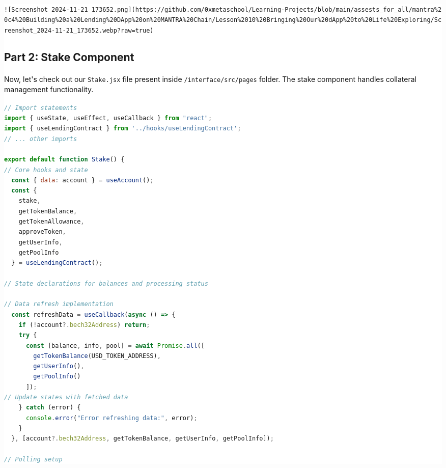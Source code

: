     ![Screenshot 2024-11-21 173652.png](https://github.com/0xmetaschool/Learning-Projects/blob/main/assests_for_all/mantra%20c4%20Building%20a%20Lending%20DApp%20on%20MANTRA%20Chain/Lesson%2010%20Bringing%20Our%20dApp%20to%20Life%20Exploring/Screenshot_2024-11-21_173652.webp?raw=true)
    

## Part 2: Stake Component

Now, let's check out our `Stake.jsx` file present inside `/interface/src/pages` folder. The stake component handles collateral management functionality.

```jsx
// Import statements
import { useState, useEffect, useCallback } from "react";
import { useLendingContract } from '../hooks/useLendingContract';
// ... other imports

export default function Stake() {
// Core hooks and state
  const { data: account } = useAccount();
  const {
    stake,
    getTokenBalance,
    getTokenAllowance,
    approveToken,
    getUserInfo,
    getPoolInfo
  } = useLendingContract();

// State declarations for balances and processing status

// Data refresh implementation
  const refreshData = useCallback(async () => {
    if (!account?.bech32Address) return;
    try {
      const [balance, info, pool] = await Promise.all([
        getTokenBalance(USD_TOKEN_ADDRESS),
        getUserInfo(),
        getPoolInfo()
      ]);
// Update states with fetched data
    } catch (error) {
      console.error("Error refreshing data:", error);
    }
  }, [account?.bech32Address, getTokenBalance, getUserInfo, getPoolInfo]);

// Polling setup
```